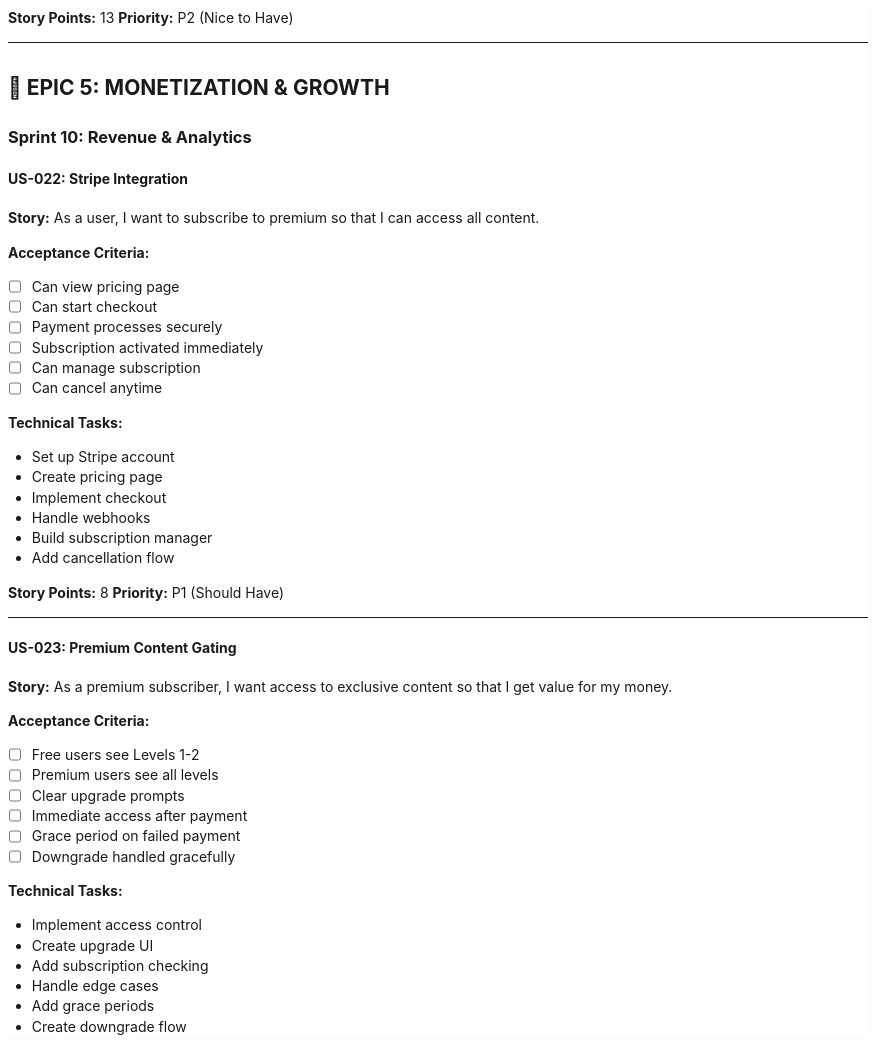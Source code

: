 **Story Points:** 13
**Priority:** P2 (Nice to Have)

---

## 📖 EPIC 5: MONETIZATION & GROWTH

### Sprint 10: Revenue & Analytics

#### US-022: Stripe Integration
**Story:** As a user, I want to subscribe to premium so that I can access all content.

**Acceptance Criteria:**
- [ ] Can view pricing page
- [ ] Can start checkout
- [ ] Payment processes securely
- [ ] Subscription activated immediately
- [ ] Can manage subscription
- [ ] Can cancel anytime

**Technical Tasks:**
- Set up Stripe account
- Create pricing page
- Implement checkout
- Handle webhooks
- Build subscription manager
- Add cancellation flow

**Story Points:** 8
**Priority:** P1 (Should Have)

---

#### US-023: Premium Content Gating
**Story:** As a premium subscriber, I want access to exclusive content so that I get value for my money.

**Acceptance Criteria:**
- [ ] Free users see Levels 1-2
- [ ] Premium users see all levels
- [ ] Clear upgrade prompts
- [ ] Immediate access after payment
- [ ] Grace period on failed payment
- [ ] Downgrade handled gracefully

**Technical Tasks:**
- Implement access control
- Create upgrade UI
- Add subscription checking
- Handle edge cases
- Add grace periods
- Create downgrade flow
